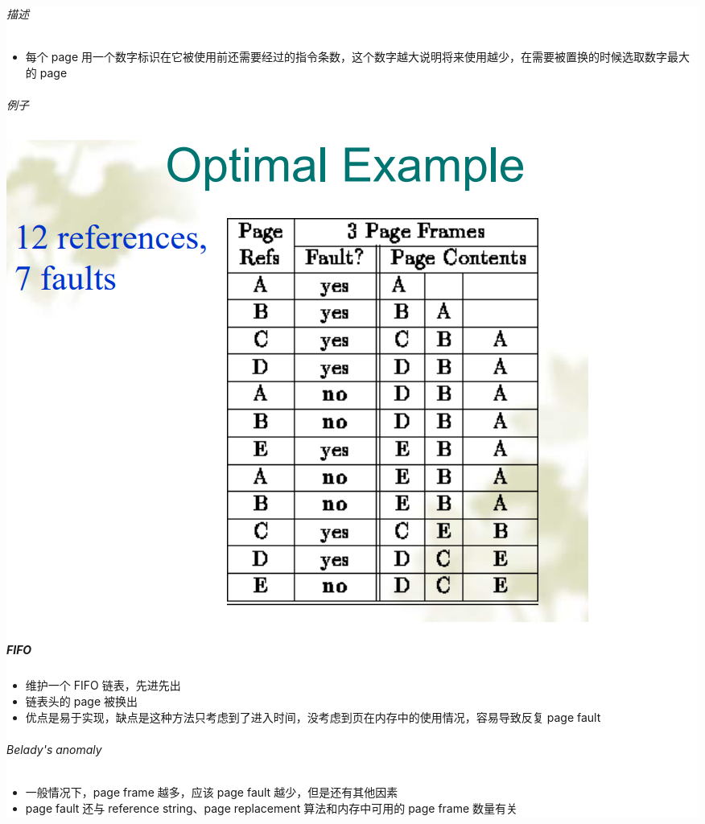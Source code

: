 ###### 描述

- 每个 page 用一个数字标识在它被使用前还需要经过的指令条数，这个数字越大说明将来使用越少，在需要被置换的时候选取数字最大的 page

###### 例子

![optimal example.png](<images/Chapter3-Memory-Management/optimal example.png>)

##### FIFO

- 维护一个 FIFO 链表，先进先出
- 链表头的 page 被换出
- 优点是易于实现，缺点是这种方法只考虑到了进入时间，没考虑到页在内存中的使用情况，容易导致反复 page fault

###### Belady's anomaly

- 一般情况下，page frame 越多，应该 page fault 越少，但是还有其他因素
- page fault 还与 reference string、page replacement 算法和内存中可用的 page frame 数量有关
